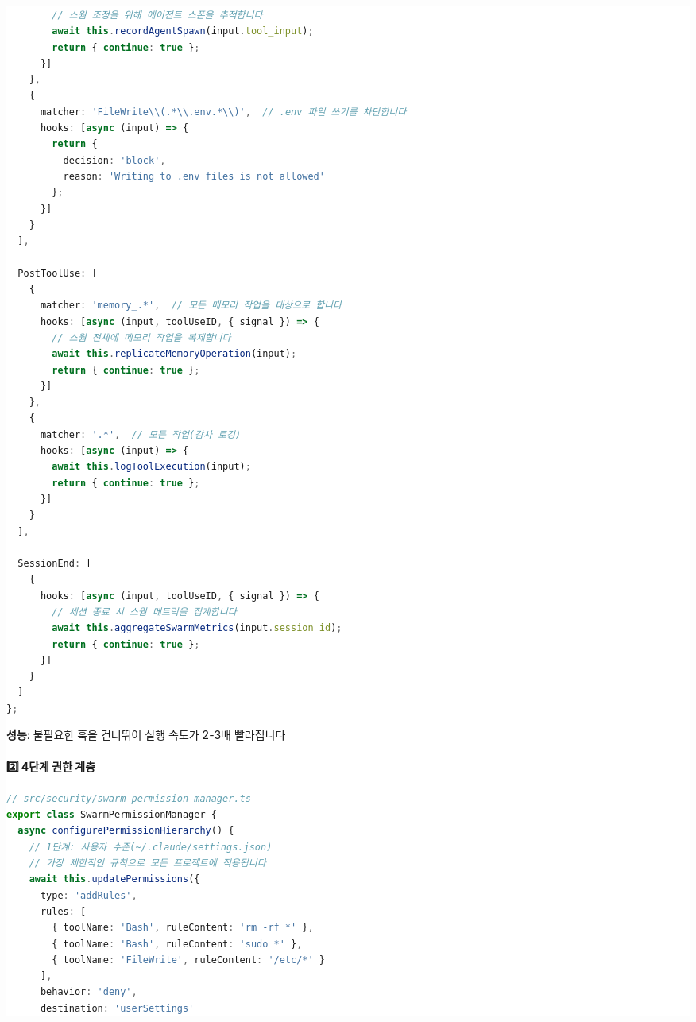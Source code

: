```typescript
        // 스웜 조정을 위해 에이전트 스폰을 추적합니다
        await this.recordAgentSpawn(input.tool_input);
        return { continue: true };
      }]
    },
    {
      matcher: 'FileWrite\\(.*\\.env.*\\)',  // .env 파일 쓰기를 차단합니다
      hooks: [async (input) => {
        return {
          decision: 'block',
          reason: 'Writing to .env files is not allowed'
        };
      }]
    }
  ],

  PostToolUse: [
    {
      matcher: 'memory_.*',  // 모든 메모리 작업을 대상으로 합니다
      hooks: [async (input, toolUseID, { signal }) => {
        // 스웜 전체에 메모리 작업을 복제합니다
        await this.replicateMemoryOperation(input);
        return { continue: true };
      }]
    },
    {
      matcher: '.*',  // 모든 작업(감사 로깅)
      hooks: [async (input) => {
        await this.logToolExecution(input);
        return { continue: true };
      }]
    }
  ],

  SessionEnd: [
    {
      hooks: [async (input, toolUseID, { signal }) => {
        // 세션 종료 시 스웜 메트릭을 집계합니다
        await this.aggregateSwarmMetrics(input.session_id);
        return { continue: true };
      }]
    }
  ]
};
```

**성능**: 불필요한 훅을 건너뛰어 실행 속도가 2-3배 빨라집니다

#### 2️⃣ 4단계 권한 계층
```typescript
// src/security/swarm-permission-manager.ts
export class SwarmPermissionManager {
  async configurePermissionHierarchy() {
    // 1단계: 사용자 수준(~/.claude/settings.json)
    // 가장 제한적인 규칙으로 모든 프로젝트에 적용됩니다
    await this.updatePermissions({
      type: 'addRules',
      rules: [
        { toolName: 'Bash', ruleContent: 'rm -rf *' },
        { toolName: 'Bash', ruleContent: 'sudo *' },
        { toolName: 'FileWrite', ruleContent: '/etc/*' }
      ],
      behavior: 'deny',
      destination: 'userSettings'
```
